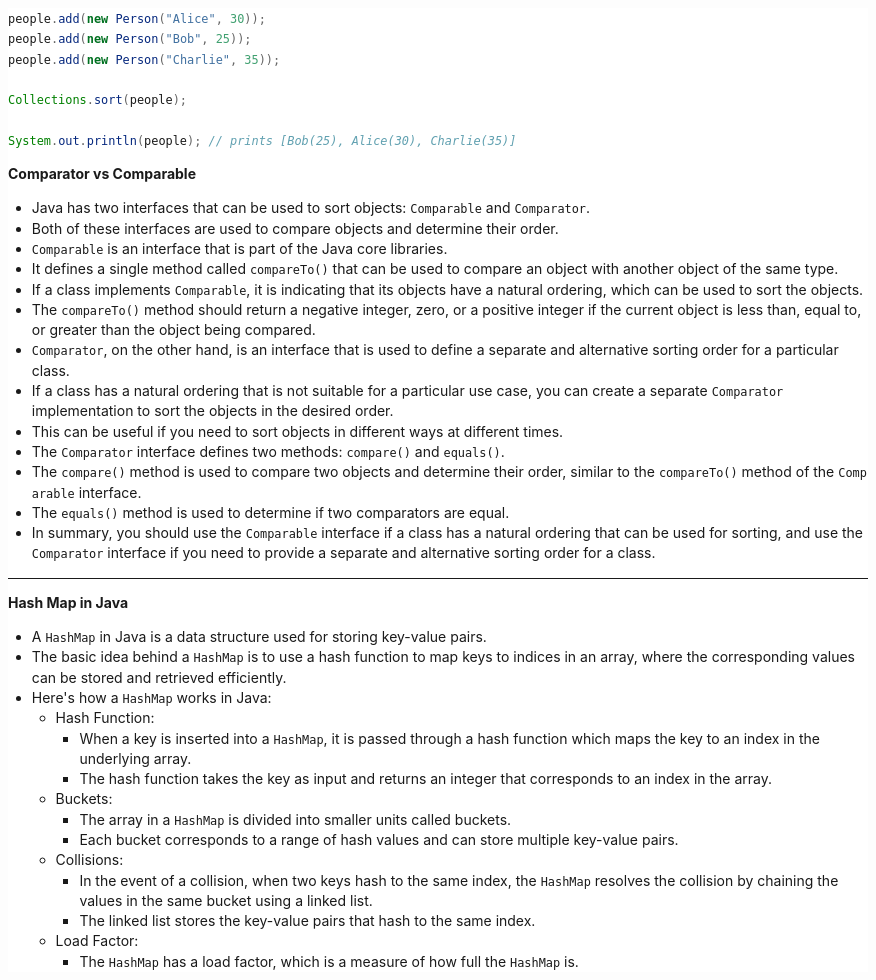 ```java
people.add(new Person("Alice", 30));
people.add(new Person("Bob", 25));
people.add(new Person("Charlie", 35));

Collections.sort(people);

System.out.println(people); // prints [Bob(25), Alice(30), Charlie(35)]
```

**Comparator vs Comparable**

- Java has two interfaces that can be used to sort objects: `Comparable` and `Comparator`. 
- Both of these interfaces are used to compare objects and determine their order.
- `Comparable` is an interface that is part of the Java core libraries. 
- It defines a single method called `compareTo()` that can be used to compare an object with another object of the same type. 
- If a class implements `Comparable`, it is indicating that its objects have a natural ordering, which can be used 
to sort the objects. 
- The `compareTo()` method should return a negative integer, zero, or a positive integer if the current object is 
less than, equal to, or greater than the object being compared.
- `Comparator`, on the other hand, is an interface that is used to define a separate and alternative sorting order 
for a particular class. 
- If a class has a natural ordering that is not suitable for a particular use case, you can create a separate `Comparator` 
implementation to sort the objects in the desired order. 
- This can be useful if you need to sort objects in different ways at different times. 
- The `Comparator` interface defines two methods: `compare()` and `equals()`. 
- The `compare()` method is used to compare two objects and determine their order, similar to the `compareTo()` 
method of the `Comparable` interface. 
- The `equals()` method is used to determine if two comparators are equal.
- In summary, you should use the `Comparable` interface if a class has a natural ordering that can be used for sorting, 
and use the `Comparator` interface if you need to provide a separate and alternative sorting order for a class.

***

**Hash Map in Java**

- A `HashMap` in Java is a data structure used for storing key-value pairs. 
- The basic idea behind a `HashMap` is to use a hash function to map keys to indices in an array, where the corresponding 
values can be stored and retrieved efficiently.
- Here's how a `HashMap` works in Java:
    - Hash Function: 
        - When a key is inserted into a `HashMap`, it is passed through a hash function which maps the key to an index 
        in the underlying array. 
        - The hash function takes the key as input and returns an integer that corresponds to an index in the array.
    - Buckets: 
        - The array in a `HashMap` is divided into smaller units called buckets. 
        - Each bucket corresponds to a range of hash values and can store multiple key-value pairs.
    - Collisions: 
        - In the event of a collision, when two keys hash to the same index, the `HashMap` resolves the collision by 
        chaining the values in the same bucket using a linked list. 
        - The linked list stores the key-value pairs that hash to the same index.
    - Load Factor: 
        - The `HashMap` has a load factor, which is a measure of how full the `HashMap` is. 